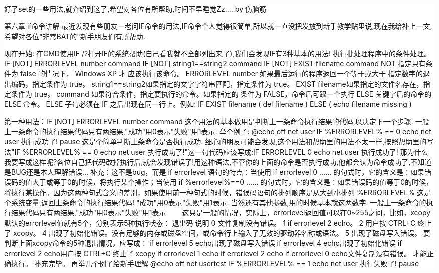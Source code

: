 好了set的一些用法,就介绍到这了,希望对各位有所帮助,时间不早睡觉Zz....
by 伤脑筋

第六章 if命令讲解
最近发现有些朋友一老问IF命令的用法,IF命令个人觉得很简单,所以就一直没把发放到新手教学贴里说,现在我给补上一文,希望对各位\"非常BAT的\"新手朋友们有所帮助.

现在开始:
在CMD使用IF /?打开IF的系统帮助(自己看我就不全部列出来了),我们会发现IF有3种基本的用法!
执行批处理程序中的条件处理。
IF [NOT] ERRORLEVEL number command
IF [NOT] string1==string2 command
IF [NOT] EXIST filename command
NOT 指定只有条件为 false 的情况下， Windows XP 才
应该执行该命令。
ERRORLEVEL number 如果最后运行的程序返回一个等于或大于
指定数字的退出编码，指定条件为 true。
string1==string2如果指定的文字字符串匹配，指定条件为 true。
EXIST filename如果指定的文件名存在，指定条件为 true。
command 如果符合条件，指定要执行的命令。如果指定的
条件为 FALSE，命令后可跟一个执行 ELSE
关键字后的命令的 ELSE 命令。
ELSE 子句必须在 IF 之后出现在同一行上。例如:
IF EXIST filename (
del filename
) ELSE (
echo filename missing
)


第一种用法：IF [NOT] ERRORLEVEL number command
这个用法的基本做用是判断上一条命令执行结果的代码,以决定下一个步骤.
一般上一条命令的执行结果代码只有两结果,\"成功\"用0表示\"失败\"用1表示.
举个例子:
@echo off
net user
IF %ERRORLEVEL% == 0 echo net user 执行成功了!
pause
这是个简单判断上条命令是否执行成功.
细心的朋友可能会发现,这个用法和帮助里的用法不太一样,按照帮助里的写法\"IF %ERRORLEVEL% == 0 echo net user 执行成功了!\"这一句代码应该写成:IF ERRORLEVEL 0 echo net user 执行成功了!
那为什么我要写成这样呢?各位自己把代码改掉执行后,就会发现错误了!用这种语法,不管你的上面的命令是否执行成功,他都会认为命令成功了,不知道是BUG还是本人理解错误...
补充：这不是bug，而是 if errorlevel 语句的特点：当使用 if errorlevel 0 …… 的句式时，它的含义是：如果错误码的值大于或等于0的时候，将执行某个操作；当使用 if %errorlevel%==0 …… 的句式时，它的含义是：如果错误码的值等于0的时候，将执行某操作。因为这两种句式含义的差别，如果使用前一种句式的时候，错误码语句的排列顺序是从大到小排列
%ERRORLEVEL% 这是个系统变量,返回上条命令的执行结果代码! \"成功\"用0表示\"失败\"用1表示. 当然还有其他参数,用的时候基本就这两数字.
一般上一条命令的执行结果代码只有两结果,\"成功\"用0表示\"失败\"用1表示
　　这只是一般的情况，实际上，errorlevel返回值可以在0~255之间，比如，xcopy默认的errorlevel值就有5个，分别表示5种执行状态：
退出码 说明
0 文件复制没有错误。
1 if errorlevel 2 echo。
2 用户按 CTRL+C 终止了 xcopy。
4 出现了初始化错误。没有足够的内存或磁盘空间，或命令行上输入了无效的驱动器名称或语法。
5 出现了磁盘写入错误。
要判断上面xcopy命令的5种退出情况，应写成：
if errorlevel 5 echo出现了磁盘写入错误
if errorlevel 4 echo出现了初始化错误
if errorlevel 2 echo用户按 CTRL+C 终止了 xcopy
if errorlevel 1 echo if errorlevel 2 echo
if errorlevel 0 echo文件复制没有错误。
才能正确执行。
补充完毕。
再举几个例子给新手理解
@echo off
net usertest
IF %ERRORLEVEL% == 1 echo net user 执行失败了!
pause